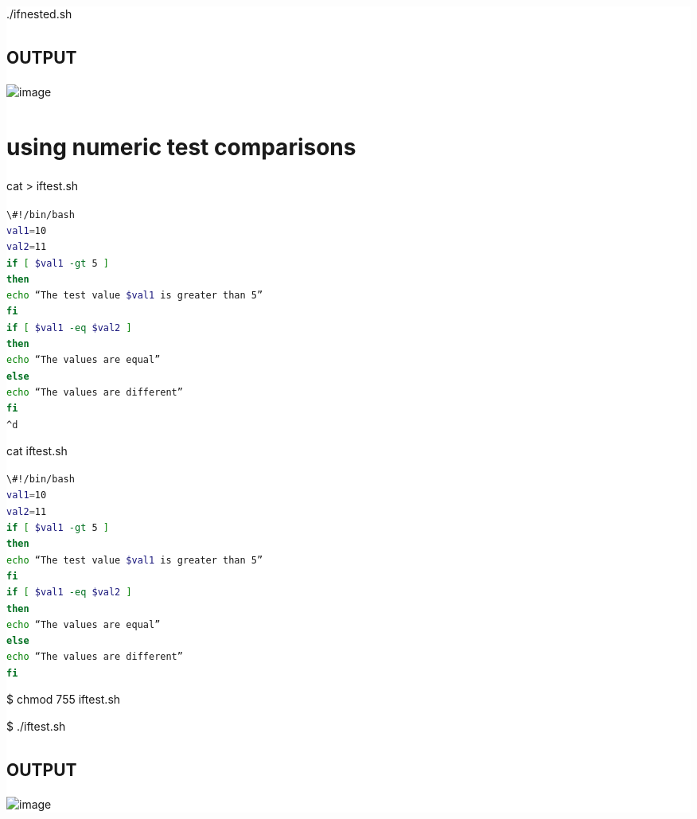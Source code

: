 ./ifnested.sh 
## OUTPUT
![image](https://github.com/shoaib3136/OS-Linux-commands-Shell-script/assets/117919362/2f3299e4-60bb-4a32-a4c8-cd41aeb20ffd)




# using numeric test comparisons
cat > iftest.sh 
```bash
\#!/bin/bash
val1=10
val2=11
if [ $val1 -gt 5 ]
then
echo “The test value $val1 is greater than 5”
fi
if [ $val1 -eq $val2 ]
then
echo “The values are equal”
else
echo “The values are different”
fi
^d
```


cat iftest.sh 
```bash
\#!/bin/bash
val1=10
val2=11
if [ $val1 -gt 5 ]
then
echo “The test value $val1 is greater than 5”
fi
if [ $val1 -eq $val2 ]
then
echo “The values are equal”
else
echo “The values are different”
fi
```

$ chmod 755 iftest.sh
 
$ ./iftest.sh 
## OUTPUT
![image](https://github.com/shoaib3136/OS-Linux-commands-Shell-script/assets/117919362/6b71a0a1-b635-482c-a722-edf68c46ab6e)

